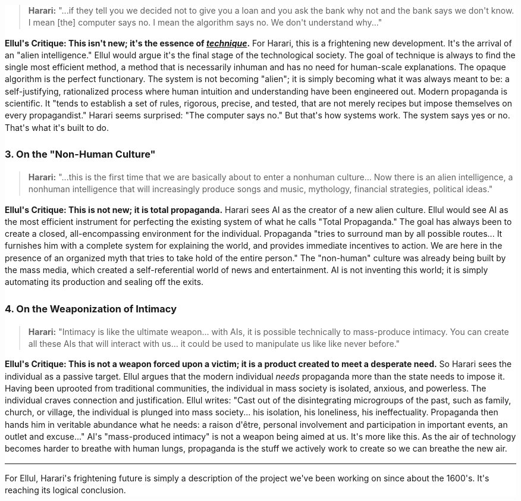 > **Harari:** "...if they tell you we decided not to give you a loan and you ask the bank why not and the bank says we don't know. I mean [the] computer says no. I mean the algorithm says no. We don't understand why..."

**Ellul's Critique: This isn't new; it's the essence of [*technique*](https://ellul.org/themes/ellul-and-technique/).** For Harari, this is a frightening new development. It's the arrival of an "alien intelligence." Ellul would argue it's the final stage of the technological society. The goal of technique is always to find the single most efficient method, a method that is necessarily inhuman and has no need for human-scale explanations. The opaque algorithm is the perfect functionary. The system is not becoming "alien"; it is simply becoming what it was always meant to be: a self-justifying, rationalized process where human intuition and understanding have been engineered out. Modern propaganda is scientific. It "tends to establish a set of rules, rigorous, precise, and tested, that are not merely recipes but impose themselves on every propagandist." Harari seems surprised: "The computer says no." But that's how systems work. The system says yes or no. That's what it's built to do.

### 3. On the "Non-Human Culture"

> **Harari:** "...this is the first time that we are basically about to enter a nonhuman culture... Now there is an alien intelligence, a nonhuman intelligence that will increasingly produce songs and music, mythology, financial strategies, political ideas."

**Ellul's Critique: This is not new; it is total propaganda.** Harari sees AI as the creator of a new alien culture. Ellul would see AI as the most efficient instrument for perfecting the existing system of what he calls "Total Propaganda." The goal has always been to create a closed, all-encompassing environment for the individual. Propaganda "tries to surround man by all possible routes... It furnishes him with a complete system for explaining the world, and provides immediate incentives to action. We are here in the presence of an organized myth that tries to take hold of the entire person." The "non-human" culture was already being built by the mass media, which created a self-referential world of news and entertainment. AI is not inventing this world; it is simply automating its production and sealing off the exits.

### 4. On the Weaponization of Intimacy

> **Harari:** "Intimacy is like the ultimate weapon... with AIs, it is possible technically to mass-produce intimacy. You can create all these AIs that will interact with us... it could be used to manipulate us like like never before."

**Ellul's Critique: This is not a weapon forced upon a victim; it is a product created to meet a desperate need.** So Harari sees the individual as a passive target. Ellul argues that the modern individual *needs* propaganda more than the state needs to impose it. Having been uprooted from traditional communities, the individual in mass society is isolated, anxious, and powerless. The individual craves connection and justification. Ellul writes: "Cast out of the disintegrating microgroups of the past, such as family, church, or village, the individual is plunged into mass society... his isolation, his loneliness, his ineffectuality. Propaganda then hands him in veritable abundance what he needs: a raison d'être, personal involvement and participation in important events, an outlet and excuse..." AI's "mass-produced intimacy" is not a weapon being aimed at us. It's more like this. As the air of technology becomes harder to breathe with human lungs, propaganda is the stuff we actively work to create so we can breathe the new air.

---

For Ellul, Harari's frightening future is simply a description of the project we've been working on since about the 1600's. It's reaching its logical conclusion.
